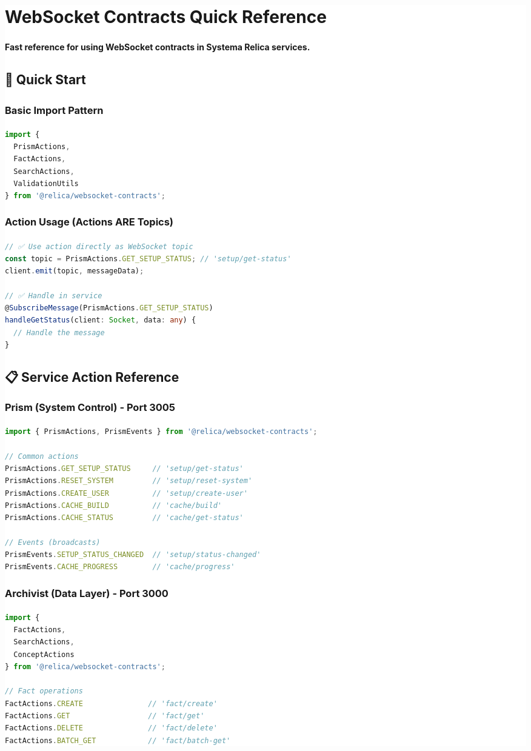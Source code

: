 # WebSocket Contracts Quick Reference

**Fast reference for using WebSocket contracts in Systema Relica services.**

## 🚀 Quick Start

### Basic Import Pattern
```typescript
import { 
  PrismActions, 
  FactActions, 
  SearchActions,
  ValidationUtils 
} from '@relica/websocket-contracts';
```

### Action Usage (Actions ARE Topics)
```typescript
// ✅ Use action directly as WebSocket topic
const topic = PrismActions.GET_SETUP_STATUS; // 'setup/get-status'
client.emit(topic, messageData);

// ✅ Handle in service
@SubscribeMessage(PrismActions.GET_SETUP_STATUS)
handleGetStatus(client: Socket, data: any) {
  // Handle the message
}
```

## 📋 Service Action Reference

### Prism (System Control) - Port 3005
```typescript
import { PrismActions, PrismEvents } from '@relica/websocket-contracts';

// Common actions
PrismActions.GET_SETUP_STATUS     // 'setup/get-status'
PrismActions.RESET_SYSTEM         // 'setup/reset-system'
PrismActions.CREATE_USER          // 'setup/create-user'
PrismActions.CACHE_BUILD          // 'cache/build'
PrismActions.CACHE_STATUS         // 'cache/get-status'

// Events (broadcasts)
PrismEvents.SETUP_STATUS_CHANGED  // 'setup/status-changed'
PrismEvents.CACHE_PROGRESS        // 'cache/progress'
```

### Archivist (Data Layer) - Port 3000
```typescript
import { 
  FactActions, 
  SearchActions, 
  ConceptActions 
} from '@relica/websocket-contracts';

// Fact operations
FactActions.CREATE               // 'fact/create'
FactActions.GET                  // 'fact/get'
FactActions.DELETE               // 'fact/delete'
FactActions.BATCH_GET            // 'fact/batch-get'

```